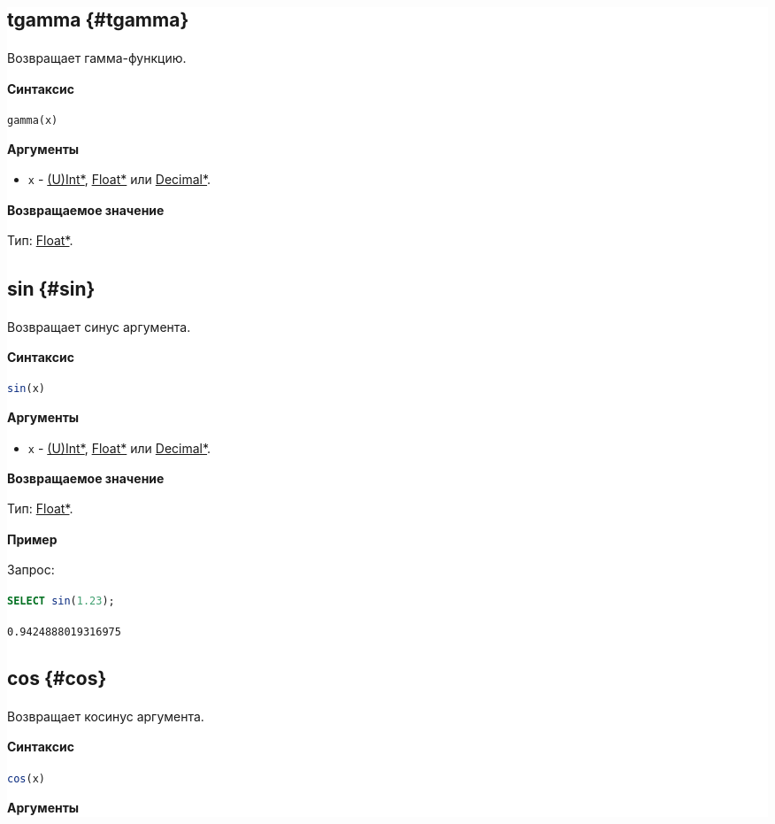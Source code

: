 ## tgamma {#tgamma}

Возвращает гамма-функцию.

**Синтаксис**

```sql
gamma(x)
```

**Аргументы**

- `x` - [(U)Int*](../data-types/int-uint.md), [Float*](../data-types/float.md) или [Decimal*](../data-types/decimal.md).

**Возвращаемое значение**

Тип: [Float*](../data-types/float.md).

## sin {#sin}

Возвращает синус аргумента.

**Синтаксис**

```sql
sin(x)
```

**Аргументы**

- `x` - [(U)Int*](../data-types/int-uint.md), [Float*](../data-types/float.md) или [Decimal*](../data-types/decimal.md).

**Возвращаемое значение**

Тип: [Float*](../data-types/float.md).

**Пример**

Запрос:

```sql
SELECT sin(1.23);
```

```response
0.9424888019316975
```

## cos {#cos}

Возвращает косинус аргумента.

**Синтаксис**

```sql
cos(x)
```

**Аргументы**
